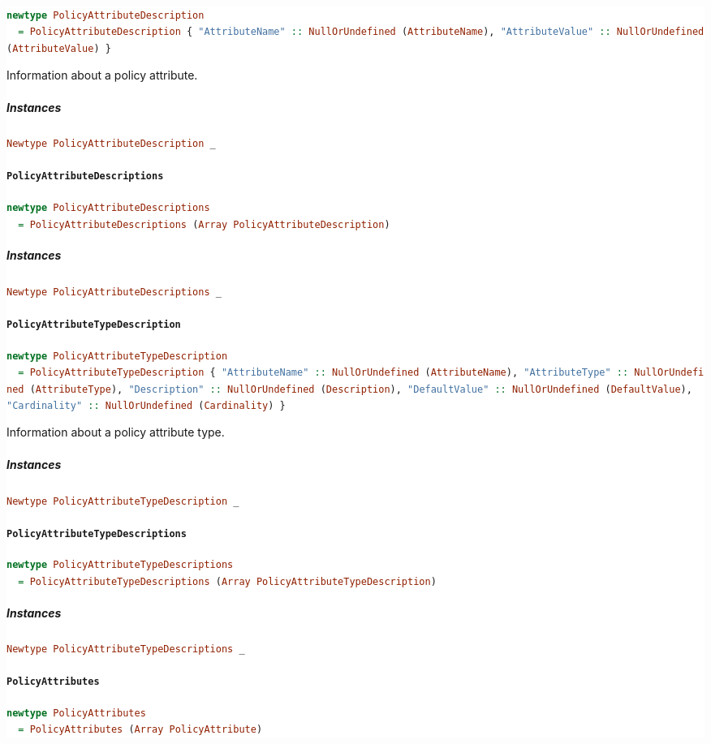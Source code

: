 ``` purescript
newtype PolicyAttributeDescription
  = PolicyAttributeDescription { "AttributeName" :: NullOrUndefined (AttributeName), "AttributeValue" :: NullOrUndefined (AttributeValue) }
```

<p>Information about a policy attribute.</p>

##### Instances
``` purescript
Newtype PolicyAttributeDescription _
```

#### `PolicyAttributeDescriptions`

``` purescript
newtype PolicyAttributeDescriptions
  = PolicyAttributeDescriptions (Array PolicyAttributeDescription)
```

##### Instances
``` purescript
Newtype PolicyAttributeDescriptions _
```

#### `PolicyAttributeTypeDescription`

``` purescript
newtype PolicyAttributeTypeDescription
  = PolicyAttributeTypeDescription { "AttributeName" :: NullOrUndefined (AttributeName), "AttributeType" :: NullOrUndefined (AttributeType), "Description" :: NullOrUndefined (Description), "DefaultValue" :: NullOrUndefined (DefaultValue), "Cardinality" :: NullOrUndefined (Cardinality) }
```

<p>Information about a policy attribute type.</p>

##### Instances
``` purescript
Newtype PolicyAttributeTypeDescription _
```

#### `PolicyAttributeTypeDescriptions`

``` purescript
newtype PolicyAttributeTypeDescriptions
  = PolicyAttributeTypeDescriptions (Array PolicyAttributeTypeDescription)
```

##### Instances
``` purescript
Newtype PolicyAttributeTypeDescriptions _
```

#### `PolicyAttributes`

``` purescript
newtype PolicyAttributes
  = PolicyAttributes (Array PolicyAttribute)
```
